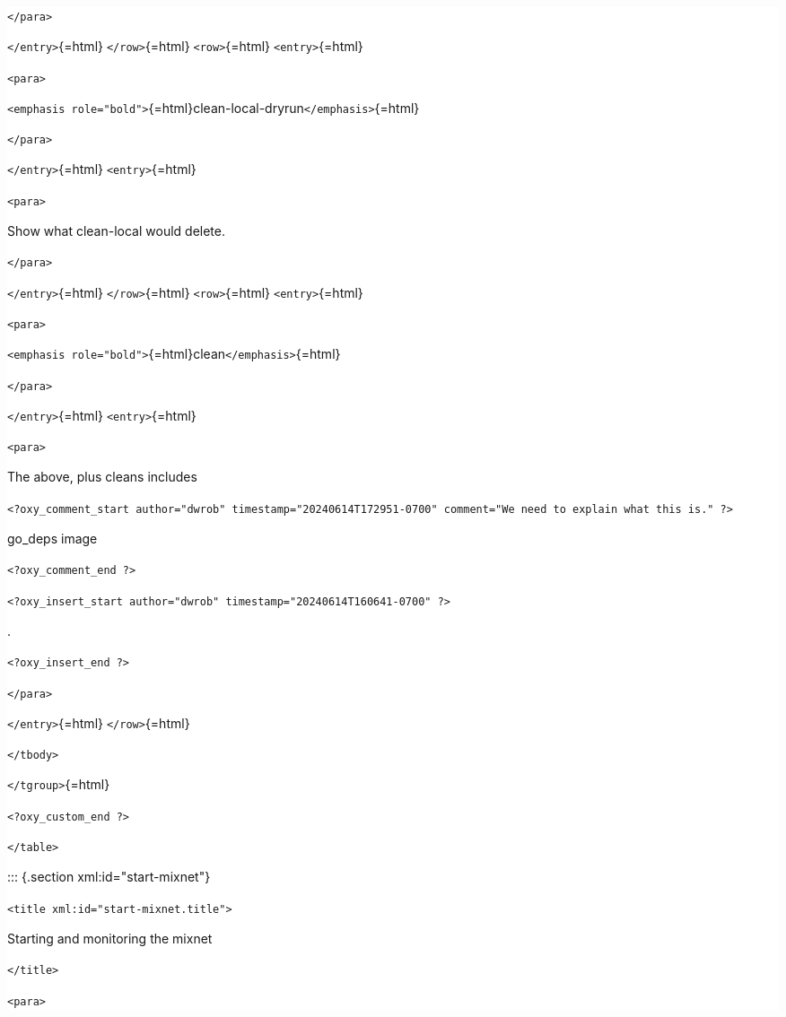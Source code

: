 ```{=html}
</para>
```
`</entry>`{=html} `</row>`{=html} `<row>`{=html} `<entry>`{=html}
```{=html}
<para>
```
`<emphasis role="bold">`{=html}clean-local-dryrun`</emphasis>`{=html}
```{=html}
</para>
```
`</entry>`{=html} `<entry>`{=html}
```{=html}
<para>
```
Show what clean-local would delete.
```{=html}
</para>
```
`</entry>`{=html} `</row>`{=html} `<row>`{=html} `<entry>`{=html}
```{=html}
<para>
```
`<emphasis role="bold">`{=html}clean`</emphasis>`{=html}
```{=html}
</para>
```
`</entry>`{=html} `<entry>`{=html}
```{=html}
<para>
```
The above, plus cleans includes
```{=html}
<?oxy_comment_start author="dwrob" timestamp="20240614T172951-0700" comment="We need to explain what this is." ?>
```
go_deps image
```{=html}
<?oxy_comment_end ?>
```
```{=html}
<?oxy_insert_start author="dwrob" timestamp="20240614T160641-0700" ?>
```
.
```{=html}
<?oxy_insert_end ?>
```
```{=html}
</para>
```
`</entry>`{=html} `</row>`{=html}
```{=html}
</tbody>
```
`</tgroup>`{=html}
```{=html}
<?oxy_custom_end ?>
```
```{=html}
</table>
```
::: {.section xml:id="start-mixnet"}
```{=html}
<title xml:id="start-mixnet.title">
```
Starting and monitoring the mixnet
```{=html}
</title>
```
```{=html}
<para>
```